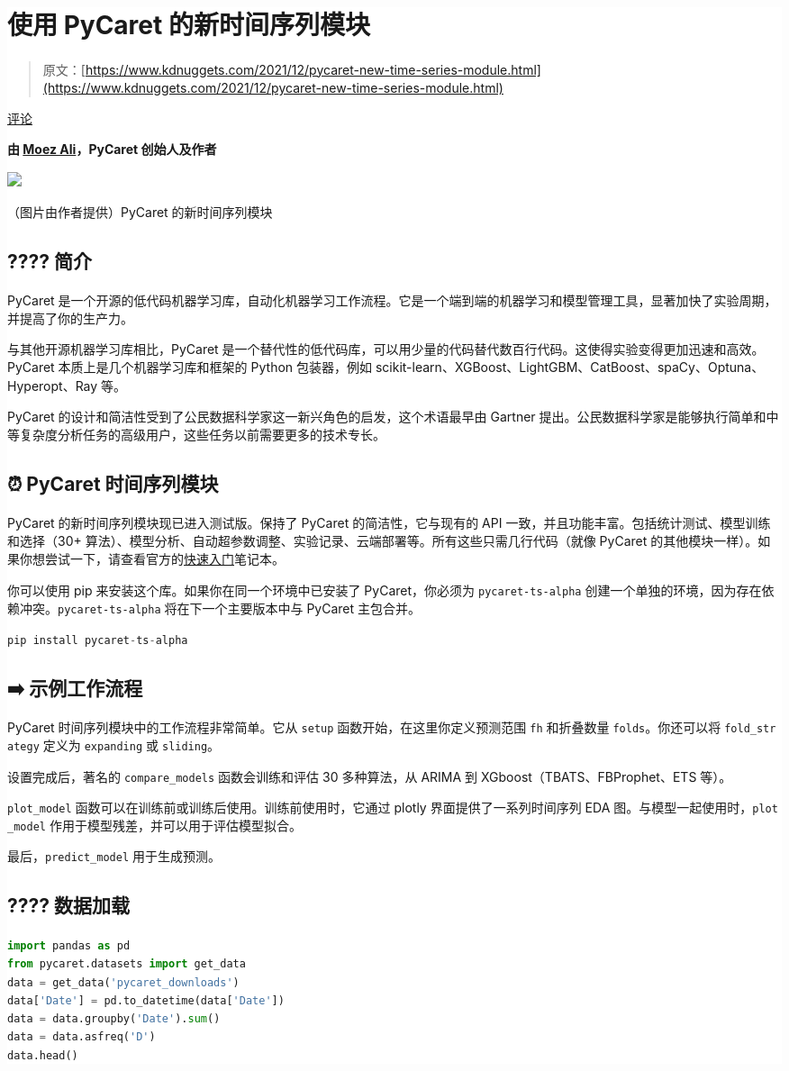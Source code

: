 # 使用 PyCaret 的新时间序列模块

> 原文：[https://www.kdnuggets.com/2021/12/pycaret-new-time-series-module.html](https://www.kdnuggets.com/2021/12/pycaret-new-time-series-module.html)

[评论](#comments)

**由 [Moez Ali](https://www.linkedin.com/in/profile-moez/)，PyCaret 创始人及作者**

![](../Images/214b781dbc4b8244cf59c14877494c2a.png)

（图片由作者提供）PyCaret 的新时间序列模块

## ???? **简介**

PyCaret 是一个开源的低代码机器学习库，自动化机器学习工作流程。它是一个端到端的机器学习和模型管理工具，显著加快了实验周期，并提高了你的生产力。

与其他开源机器学习库相比，PyCaret 是一个替代性的低代码库，可以用少量的代码替代数百行代码。这使得实验变得更加迅速和高效。PyCaret 本质上是几个机器学习库和框架的 Python 包装器，例如 scikit-learn、XGBoost、LightGBM、CatBoost、spaCy、Optuna、Hyperopt、Ray 等。

PyCaret 的设计和简洁性受到了公民数据科学家这一新兴角色的启发，这个术语最早由 Gartner 提出。公民数据科学家是能够执行简单和中等复杂度分析任务的高级用户，这些任务以前需要更多的技术专长。

## ⏰ **PyCaret 时间序列模块**

PyCaret 的新时间序列模块现已进入测试版。保持了 PyCaret 的简洁性，它与现有的 API 一致，并且功能丰富。包括统计测试、模型训练和选择（30+ 算法）、模型分析、自动超参数调整、实验记录、云端部署等。所有这些只需几行代码（就像 PyCaret 的其他模块一样）。如果你想尝试一下，请查看官方的[快速入门](https://nbviewer.org/github/pycaret/pycaret/blob/time_series_beta/time_series_101.ipynb)笔记本。

你可以使用 pip 来安装这个库。如果你在同一个环境中已安装了 PyCaret，你必须为 `pycaret-ts-alpha` 创建一个单独的环境，因为存在依赖冲突。`pycaret-ts-alpha` 将在下一个主要版本中与 PyCaret 主包合并。

```py
pip install pycaret-ts-alpha
```

## ➡️ 示例工作流程

PyCaret 时间序列模块中的工作流程非常简单。它从 `setup` 函数开始，在这里你定义预测范围 `fh` 和折叠数量 `folds`。你还可以将 `fold_strategy` 定义为 `expanding` 或 `sliding`。

设置完成后，著名的 `compare_models` 函数会训练和评估 30 多种算法，从 ARIMA 到 XGboost（TBATS、FBProphet、ETS 等）。

`plot_model` 函数可以在训练前或训练后使用。训练前使用时，它通过 plotly 界面提供了一系列时间序列 EDA 图。与模型一起使用时，`plot_model` 作用于模型残差，并可以用于评估模型拟合。

最后，`predict_model` 用于生成预测。

## ???? 数据加载

```py
import pandas as pd
from pycaret.datasets import get_data
data = get_data('pycaret_downloads')
data['Date'] = pd.to_datetime(data['Date'])
data = data.groupby('Date').sum()
data = data.asfreq('D')
data.head()
```

